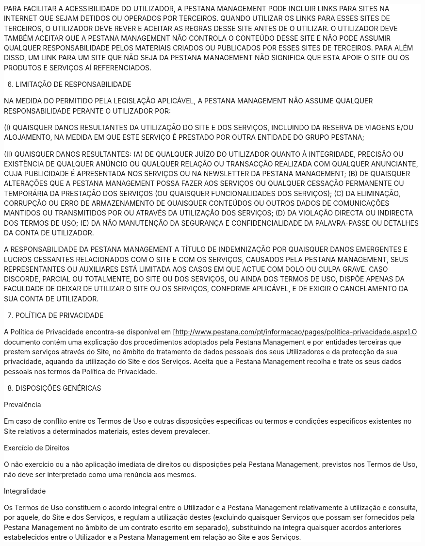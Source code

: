PARA FACILITAR A ACESSIBILIDADE DO UTILIZADOR, A PESTANA MANAGEMENT PODE INCLUIR LINKS PARA SITES NA INTERNET QUE SEJAM DETIDOS OU OPERADOS POR TERCEIROS. QUANDO UTILIZAR OS LINKS PARA ESSES SITES DE TERCEIROS, O UTILIZADOR DEVE REVER E ACEITAR AS REGRAS DESSE SITE ANTES DE O UTILIZAR. O UTILIZADOR DEVE TAMBÉM ACEITAR QUE A PESTANA MANAGEMENT NÃO CONTROLA O CONTEÚDO DESSE SITE E NÃO PODE ASSUMIR QUALQUER RESPONSABILIDADE PELOS MATERIAIS CRIADOS OU PUBLICADOS POR ESSES SITES DE TERCEIROS. PARA ALÉM DISSO, UM LINK PARA UM SITE QUE NÃO SEJA DA PESTANA MANAGEMENT NÃO SIGNIFICA QUE ESTA APOIE O SITE OU OS PRODUTOS E SERVIÇOS AÍ REFERENCIADOS.

6. LIMITAÇÃO DE RESPONSABILIDADE

NA MEDIDA DO PERMITIDO PELA LEGISLAÇÃO APLICÁVEL, A PESTANA MANAGEMENT NÃO ASSUME QUALQUER RESPONSABILIDADE PERANTE O UTILIZADOR POR:

(I) QUAISQUER DANOS RESULTANTES DA UTILIZAÇÃO DO SITE E DOS SERVIÇOS, INCLUINDO DA RESERVA DE VIAGENS E/OU ALOJAMENTO, NA MEDIDA EM QUE ESTE SERVIÇO É PRESTADO POR OUTRA ENTIDADE DO GRUPO PESTANA;

(II) QUAISQUER DANOS RESULTANTES: (A) DE QUALQUER JUÍZO DO UTILIZADOR QUANTO À INTEGRIDADE, PRECISÃO OU EXISTÊNCIA DE QUALQUER ANÚNCIO OU QUALQUER RELAÇÃO OU TRANSACÇÃO REALIZADA COM QUALQUER ANUNCIANTE, CUJA PUBLICIDADE É APRESENTADA NOS SERVIÇOS OU NA NEWSLETTER DA PESTANA MANAGEMENT; (B) DE QUAISQUER ALTERAÇÕES QUE A PESTANA MANAGEMENT POSSA FAZER AOS SERVIÇOS OU QUALQUER CESSAÇÃO PERMANENTE OU TEMPORÁRIA DA PRESTAÇÃO DOS SERVIÇOS (OU QUAISQUER FUNCIONALIDADES DOS SERVIÇOS); (C) DA ELIMINAÇÃO, CORRUPÇÃO OU ERRO DE ARMAZENAMENTO DE QUAISQUER CONTEÚDOS OU OUTROS DADOS DE COMUNICAÇÕES MANTIDOS OU TRANSMITIDOS POR OU ATRAVÉS DA UTILIZAÇÃO DOS SERVIÇOS; (D) DA VIOLAÇÃO DIRECTA OU INDIRECTA DOS TERMOS DE USO; (E) DA NÃO MANUTENÇÃO DA SEGURANÇA E CONFIDENCIALIDADE DA PALAVRA-PASSE OU DETALHES DA CONTA DE UTILIZADOR.

A RESPONSABILIDADE DA PESTANA MANAGEMENT A TÍTULO DE INDEMNIZAÇÃO POR QUAISQUER DANOS EMERGENTES E LUCROS CESSANTES RELACIONADOS COM O SITE E COM OS SERVIÇOS, CAUSADOS PELA PESTANA MANAGEMENT, SEUS REPRESENTANTES OU AUXILIARES ESTÁ LIMITADA AOS CASOS EM QUE ACTUE COM DOLO OU CULPA GRAVE. CASO DISCORDE, PARCIAL OU TOTALMENTE, DO SITE OU DOS SERVIÇOS, OU AINDA DOS TERMOS DE USO, DISPÕE APENAS DA FACULDADE DE DEIXAR DE UTILIZAR O SITE OU OS SERVIÇOS, CONFORME APLICÁVEL, E DE EXIGIR O CANCELAMENTO DA SUA CONTA DE UTILIZADOR.

7. POLÍTICA DE PRIVACIDADE

A Política de Privacidade encontra-se disponível em [http://www.pestana.com/pt/informacao/pages/politica-privacidade.aspx].O documento contém uma explicação dos procedimentos adoptados pela Pestana Management e por entidades terceiras que prestem serviços através do Site, no âmbito do tratamento de dados pessoais dos seus Utilizadores e da protecção da sua privacidade, aquando da utilização do Site e dos Serviços. Aceita que a Pestana Management recolha e trate os seus dados pessoais nos termos da Política de Privacidade.

8. DISPOSIÇÕES GENÉRICAS

Prevalência

Em caso de conflito entre os Termos de Uso e outras disposições específicas ou termos e condições específicos existentes no Site relativos a determinados materiais, estes devem prevalecer.

Exercício de Direitos

O não exercício ou a não aplicação imediata de direitos ou disposições pela Pestana Management, previstos nos Termos de Uso, não deve ser interpretado como uma renúncia aos mesmos.

Integralidade

Os Termos de Uso constituem o acordo integral entre o Utilizador e a Pestana Management relativamente à utilização e consulta, por aquele, do Site e dos Serviços, e regulam a utilização destes (excluindo quaisquer Serviços que possam ser fornecidos pela Pestana Management no âmbito de um contrato escrito em separado), substituindo na íntegra quaisquer acordos anteriores estabelecidos entre o Utilizador e a Pestana Management em relação ao Site e aos Serviços.
